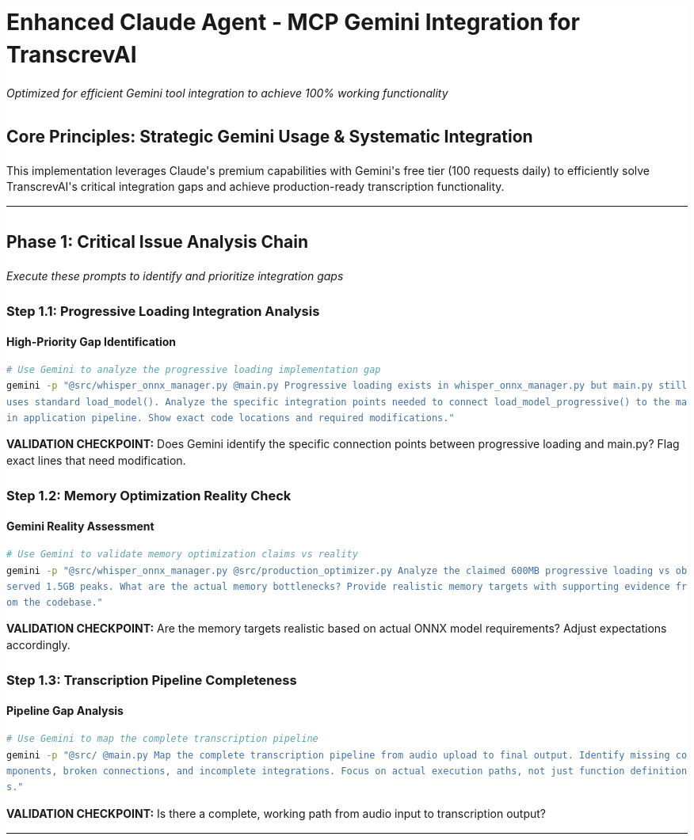 # Enhanced Claude Agent - MCP Gemini Integration for TranscrevAI
*Optimized for efficient Gemini tool integration to achieve 100% working functionality*

## Core Principles: Strategic Gemini Usage & Systematic Integration

This implementation leverages Claude's premium capabilities with Gemini's free tier (100 requests daily) to efficiently solve TranscrevAI's critical integration gaps and achieve production-ready transcription functionality.

---

## Phase 1: Critical Issue Analysis Chain
*Execute these prompts to identify and prioritize integration gaps*

### Step 1.1: Progressive Loading Integration Analysis
**High-Priority Gap Identification**
```bash
# Use Gemini to analyze the progressive loading implementation gap
gemini -p "@src/whisper_onnx_manager.py @main.py Progressive loading exists in whisper_onnx_manager.py but main.py still uses standard load_model(). Analyze the specific integration points needed to connect load_model_progressive() to the main application pipeline. Show exact code locations and required modifications."
```

**VALIDATION CHECKPOINT:** Does Gemini identify the specific connection points between progressive loading and main.py? Flag exact lines that need modification.

### Step 1.2: Memory Optimization Reality Check
**Gemini Reality Assessment**
```bash
# Use Gemini to validate memory optimization claims vs reality
gemini -p "@src/whisper_onnx_manager.py @src/production_optimizer.py Analyze the claimed 600MB progressive loading vs observed 1.5GB peaks. What are the actual memory bottlenecks? Provide realistic memory targets with supporting evidence from the codebase."
```

**VALIDATION CHECKPOINT:** Are the memory targets realistic based on actual ONNX model requirements? Adjust expectations accordingly.

### Step 1.3: Transcription Pipeline Completeness
**Pipeline Gap Analysis**
```bash
# Use Gemini to map the complete transcription pipeline
gemini -p "@src/ @main.py Map the complete transcription pipeline from audio upload to final output. Identify missing components, broken connections, and incomplete integrations. Focus on actual execution paths, not just function definitions."
```

**VALIDATION CHECKPOINT:** Is there a complete, working path from audio input to transcription output?

---